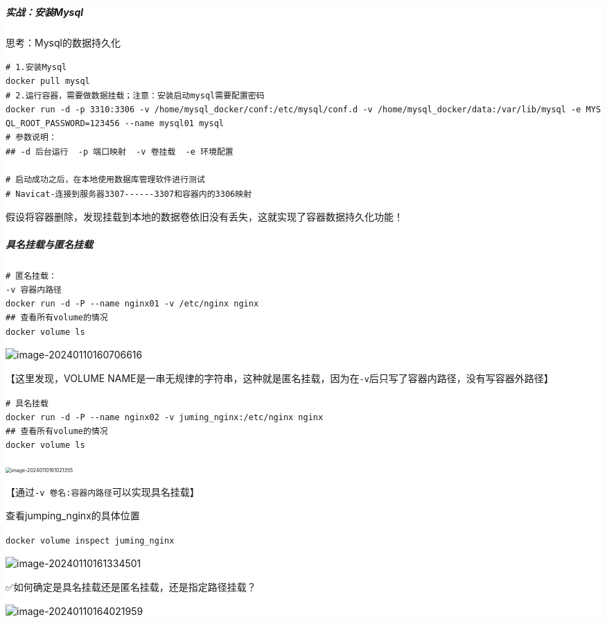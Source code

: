 ##### 实战：安装Mysql

思考：Mysql的数据持久化

```shell
# 1.安装Mysql
docker pull mysql
# 2.运行容器，需要做数据挂载；注意：安装启动mysql需要配置密码
docker run -d -p 3310:3306 -v /home/mysql_docker/conf:/etc/mysql/conf.d -v /home/mysql_docker/data:/var/lib/mysql -e MYSQL_ROOT_PASSWORD=123456 --name mysql01 mysql
# 参数说明：
## -d 后台运行  -p 端口映射  -v 卷挂载  -e 环境配置

# 启动成功之后，在本地使用数据库管理软件进行测试
# Navicat-连接到服务器3307------3307和容器内的3306映射

```

假设将容器删除，发现挂载到本地的数据卷依旧没有丢失，这就实现了容器数据持久化功能！

##### 具名挂载与匿名挂载

```shell
# 匿名挂载：
-v 容器内路径
docker run -d -P --name nginx01 -v /etc/nginx nginx
## 查看所有volume的情况
docker volume ls

```

![image-20240110160706616](https://cdn.jsdelivr.net/gh/qw-null/BlogImages/image-20240110160706616.png)

【这里发现，VOLUME NAME是一串无规律的字符串，这种就是匿名挂载，因为在`-v`后只写了容器内路径，没有写容器外路径】

```shell
# 具名挂载
docker run -d -P --name nginx02 -v juming_nginx:/etc/nginx nginx
## 查看所有volume的情况
docker volume ls
```

<img src="https://cdn.jsdelivr.net/gh/qw-null/BlogImages/image-20240110161021355.png" alt="image-20240110161021355" style="zoom:50%;" />

【通过`-v 卷名:容器内路径`可以实现具名挂载】

查看jumping_nginx的具体位置

```shell
docker volume inspect juming_nginx
```

![image-20240110161334501](https://cdn.jsdelivr.net/gh/qw-null/BlogImages/image-20240110161334501.png)

✅如何确定是具名挂载还是匿名挂载，还是指定路径挂载？

![image-20240110164021959](https://cdn.jsdelivr.net/gh/qw-null/BlogImages/image-20240110164021959.png)
